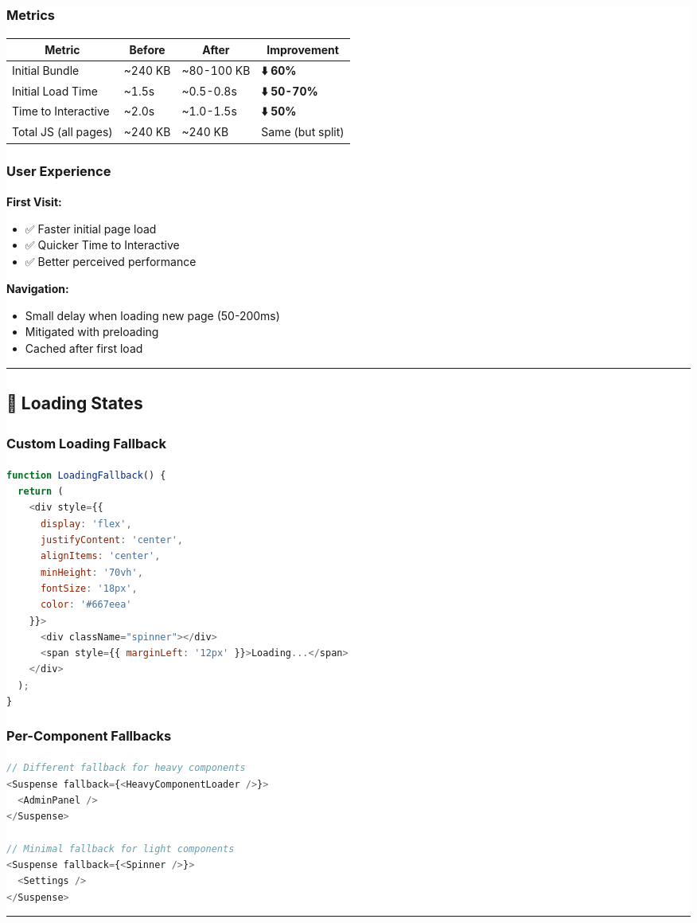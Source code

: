 ### Metrics

| Metric | Before | After | Improvement |
|--------|--------|-------|-------------|
| Initial Bundle | ~240 KB | ~80-100 KB | **⬇️ 60%** |
| Initial Load Time | ~1.5s | ~0.5-0.8s | **⬇️ 50-70%** |
| Time to Interactive | ~2.0s | ~1.0-1.5s | **⬇️ 50%** |
| Total JS (all pages) | ~240 KB | ~240 KB | Same (but split) |

### User Experience

**First Visit:**
- ✅ Faster initial page load
- ✅ Quicker Time to Interactive
- ✅ Better perceived performance

**Navigation:**
- Small delay when loading new page (50-200ms)
- Mitigated with preloading
- Cached after first load

---

## 🎨 Loading States

### Custom Loading Fallback

```javascript
function LoadingFallback() {
  return (
    <div style={{
      display: 'flex',
      justifyContent: 'center',
      alignItems: 'center',
      minHeight: '70vh',
      fontSize: '18px',
      color: '#667eea'
    }}>
      <div className="spinner"></div>
      <span style={{ marginLeft: '12px' }}>Loading...</span>
    </div>
  );
}
```

### Per-Component Fallbacks

```javascript
// Different fallback for heavy components
<Suspense fallback={<HeavyComponentLoader />}>
  <AdminPanel />
</Suspense>

// Minimal fallback for light components
<Suspense fallback={<Spinner />}>
  <Settings />
</Suspense>
```

---